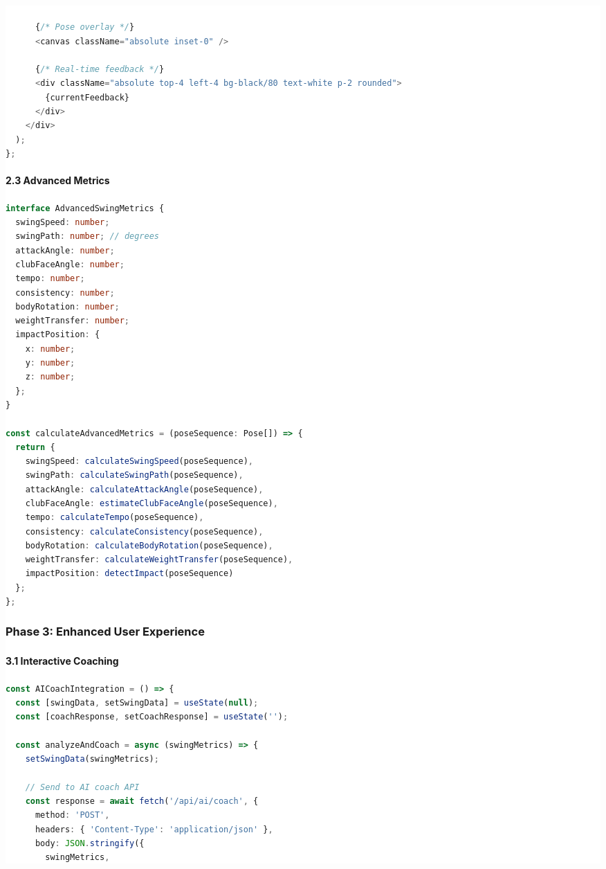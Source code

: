 ```typescript
      
      {/* Pose overlay */}
      <canvas className="absolute inset-0" />
      
      {/* Real-time feedback */}
      <div className="absolute top-4 left-4 bg-black/80 text-white p-2 rounded">
        {currentFeedback}
      </div>
    </div>
  );
};
```

#### **2.3 Advanced Metrics**
```typescript
interface AdvancedSwingMetrics {
  swingSpeed: number;
  swingPath: number; // degrees
  attackAngle: number;
  clubFaceAngle: number;
  tempo: number;
  consistency: number;
  bodyRotation: number;
  weightTransfer: number;
  impactPosition: {
    x: number;
    y: number;
    z: number;
  };
}

const calculateAdvancedMetrics = (poseSequence: Pose[]) => {
  return {
    swingSpeed: calculateSwingSpeed(poseSequence),
    swingPath: calculateSwingPath(poseSequence),
    attackAngle: calculateAttackAngle(poseSequence),
    clubFaceAngle: estimateClubFaceAngle(poseSequence),
    tempo: calculateTempo(poseSequence),
    consistency: calculateConsistency(poseSequence),
    bodyRotation: calculateBodyRotation(poseSequence),
    weightTransfer: calculateWeightTransfer(poseSequence),
    impactPosition: detectImpact(poseSequence)
  };
};
```

### Phase 3: Enhanced User Experience

#### **3.1 Interactive Coaching**
```typescript
const AICoachIntegration = () => {
  const [swingData, setSwingData] = useState(null);
  const [coachResponse, setCoachResponse] = useState('');
  
  const analyzeAndCoach = async (swingMetrics) => {
    setSwingData(swingMetrics);
    
    // Send to AI coach API
    const response = await fetch('/api/ai/coach', {
      method: 'POST',
      headers: { 'Content-Type': 'application/json' },
      body: JSON.stringify({
        swingMetrics,
```